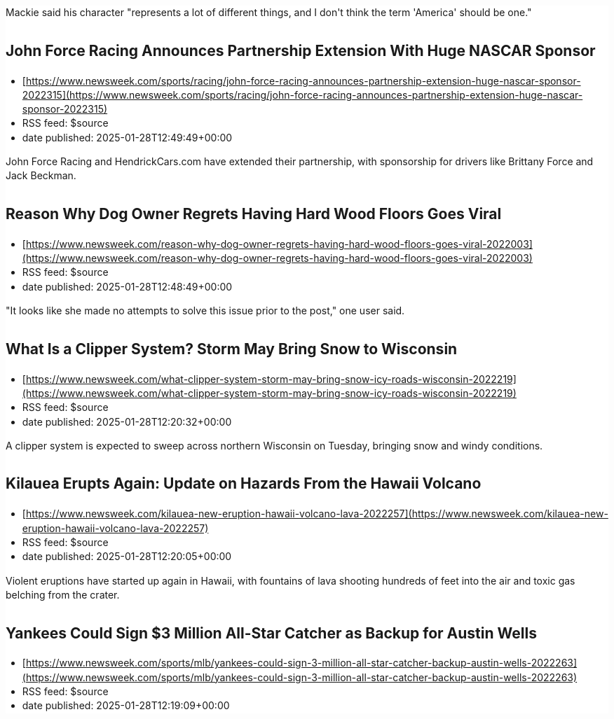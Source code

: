 Mackie said his character "represents a lot of different things, and I don't think the term 'America' should be one."

## John Force Racing Announces Partnership Extension With Huge NASCAR Sponsor
 - [https://www.newsweek.com/sports/racing/john-force-racing-announces-partnership-extension-huge-nascar-sponsor-2022315](https://www.newsweek.com/sports/racing/john-force-racing-announces-partnership-extension-huge-nascar-sponsor-2022315)
 - RSS feed: $source
 - date published: 2025-01-28T12:49:49+00:00

John Force Racing and HendrickCars.com have extended their partnership, with sponsorship for drivers like Brittany Force and Jack Beckman.

## Reason Why Dog Owner Regrets Having Hard Wood Floors Goes Viral
 - [https://www.newsweek.com/reason-why-dog-owner-regrets-having-hard-wood-floors-goes-viral-2022003](https://www.newsweek.com/reason-why-dog-owner-regrets-having-hard-wood-floors-goes-viral-2022003)
 - RSS feed: $source
 - date published: 2025-01-28T12:48:49+00:00

"It looks like she made no attempts to solve this issue prior to the post," one user said.

## What Is a Clipper System? Storm May Bring Snow to Wisconsin
 - [https://www.newsweek.com/what-clipper-system-storm-may-bring-snow-icy-roads-wisconsin-2022219](https://www.newsweek.com/what-clipper-system-storm-may-bring-snow-icy-roads-wisconsin-2022219)
 - RSS feed: $source
 - date published: 2025-01-28T12:20:32+00:00

A clipper system is expected to sweep across northern Wisconsin on Tuesday, bringing snow and windy conditions.

## Kilauea Erupts Again: Update on Hazards From the Hawaii Volcano
 - [https://www.newsweek.com/kilauea-new-eruption-hawaii-volcano-lava-2022257](https://www.newsweek.com/kilauea-new-eruption-hawaii-volcano-lava-2022257)
 - RSS feed: $source
 - date published: 2025-01-28T12:20:05+00:00

Violent eruptions have started up again in Hawaii, with fountains of lava shooting hundreds of feet into the air and toxic gas belching from the crater.

## Yankees Could Sign $3 Million All-Star Catcher as Backup for Austin Wells
 - [https://www.newsweek.com/sports/mlb/yankees-could-sign-3-million-all-star-catcher-backup-austin-wells-2022263](https://www.newsweek.com/sports/mlb/yankees-could-sign-3-million-all-star-catcher-backup-austin-wells-2022263)
 - RSS feed: $source
 - date published: 2025-01-28T12:19:09+00:00
